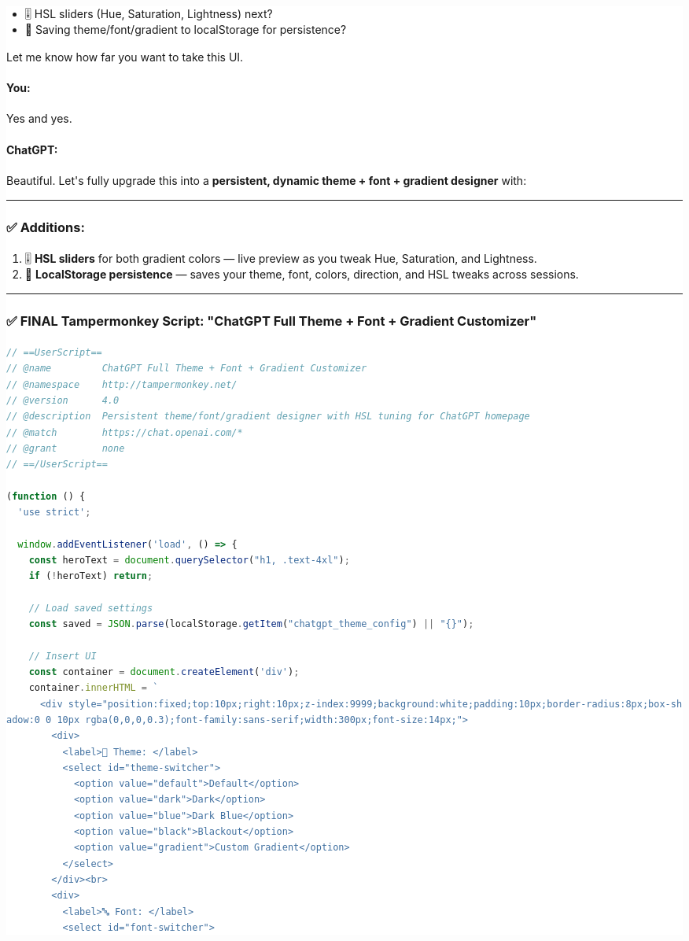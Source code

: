 - 🎚️ HSL sliders (Hue, Saturation, Lightness) next?
- 💾 Saving theme/font/gradient to localStorage for persistence?

Let me know how far you want to take this UI.


#### You:
Yes and yes. 

#### ChatGPT:
Beautiful. Let's fully upgrade this into a **persistent, dynamic theme + font + gradient designer** with:

---

### ✅ Additions:

1. 🎚️ **HSL sliders** for both gradient colors — live preview as you tweak Hue, Saturation, and Lightness.
2. 💾 **LocalStorage persistence** — saves your theme, font, colors, direction, and HSL tweaks across sessions.

---

### ✅ FINAL Tampermonkey Script: "ChatGPT Full Theme + Font + Gradient Customizer"

```javascript
// ==UserScript==
// @name         ChatGPT Full Theme + Font + Gradient Customizer
// @namespace    http://tampermonkey.net/
// @version      4.0
// @description  Persistent theme/font/gradient designer with HSL tuning for ChatGPT homepage
// @match        https://chat.openai.com/*
// @grant        none
// ==/UserScript==

(function () {
  'use strict';

  window.addEventListener('load', () => {
    const heroText = document.querySelector("h1, .text-4xl");
    if (!heroText) return;

    // Load saved settings
    const saved = JSON.parse(localStorage.getItem("chatgpt_theme_config") || "{}");

    // Insert UI
    const container = document.createElement('div');
    container.innerHTML = `
      <div style="position:fixed;top:10px;right:10px;z-index:9999;background:white;padding:10px;border-radius:8px;box-shadow:0 0 10px rgba(0,0,0,0.3);font-family:sans-serif;width:300px;font-size:14px;">
        <div>
          <label>🎨 Theme: </label>
          <select id="theme-switcher">
            <option value="default">Default</option>
            <option value="dark">Dark</option>
            <option value="blue">Dark Blue</option>
            <option value="black">Blackout</option>
            <option value="gradient">Custom Gradient</option>
          </select>
        </div><br>
        <div>
          <label>🔤 Font: </label>
          <select id="font-switcher">
```